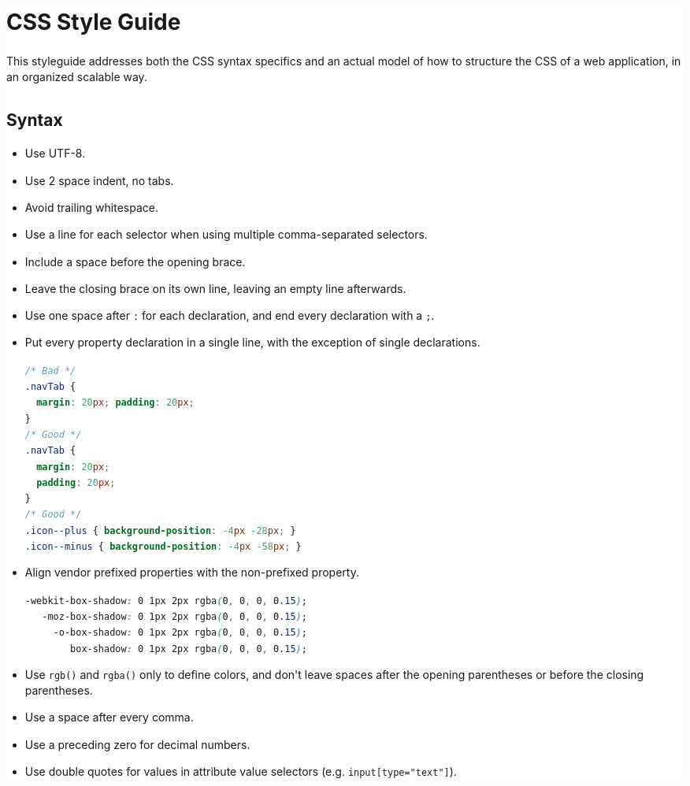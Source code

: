 # CSS Style Guide

This styleguide addresses both the CSS syntax specifics and an actual model
of how to structure the CSS of a web application, in an organized scalable way.

## Syntax

* Use UTF-8.

* Use 2 space indent, no tabs.

* Avoid trailing whitespace.

* Use a line for each selector when using multiple comma-separated selectors.

* Include a space before the opening brace.

* Leave the closing brace on its own line, leaving an empty line afterwards.

* Use one space after `:` for each declaration, and end every declaration with a
  `;`.

* Put every property declaration in a single line, with the exception of single
  declarations.
  ```css
  /* Bad */
  .navTab {
    margin: 20px; padding: 20px;
  }
  /* Good */
  .navTab {
    margin: 20px;
    padding: 20px;
  }
  /* Good */
  .icon--plus { background-position: -4px -28px; }
  .icon--minus { background-position: -4px -58px; }
  ```

* Align vendor prefixed properties with the non-prefixed property.
  ```css
  -webkit-box-shadow: 0 1px 2px rgba(0, 0, 0, 0.15);
     -moz-box-shadow: 0 1px 2px rgba(0, 0, 0, 0.15);
       -o-box-shadow: 0 1px 2px rgba(0, 0, 0, 0.15);
          box-shadow: 0 1px 2px rgba(0, 0, 0, 0.15);
  ```

* Use `rgb()` and `rgba()` only to define colors, and don't leave spaces after
  the opening parentheses or before the closing parentheses.

* Use a space after every comma.

* Use a preceding zero for decimal numbers.

* Use double quotes for values in attribute value selectors (e.g.
  `input[type="text"]`).
